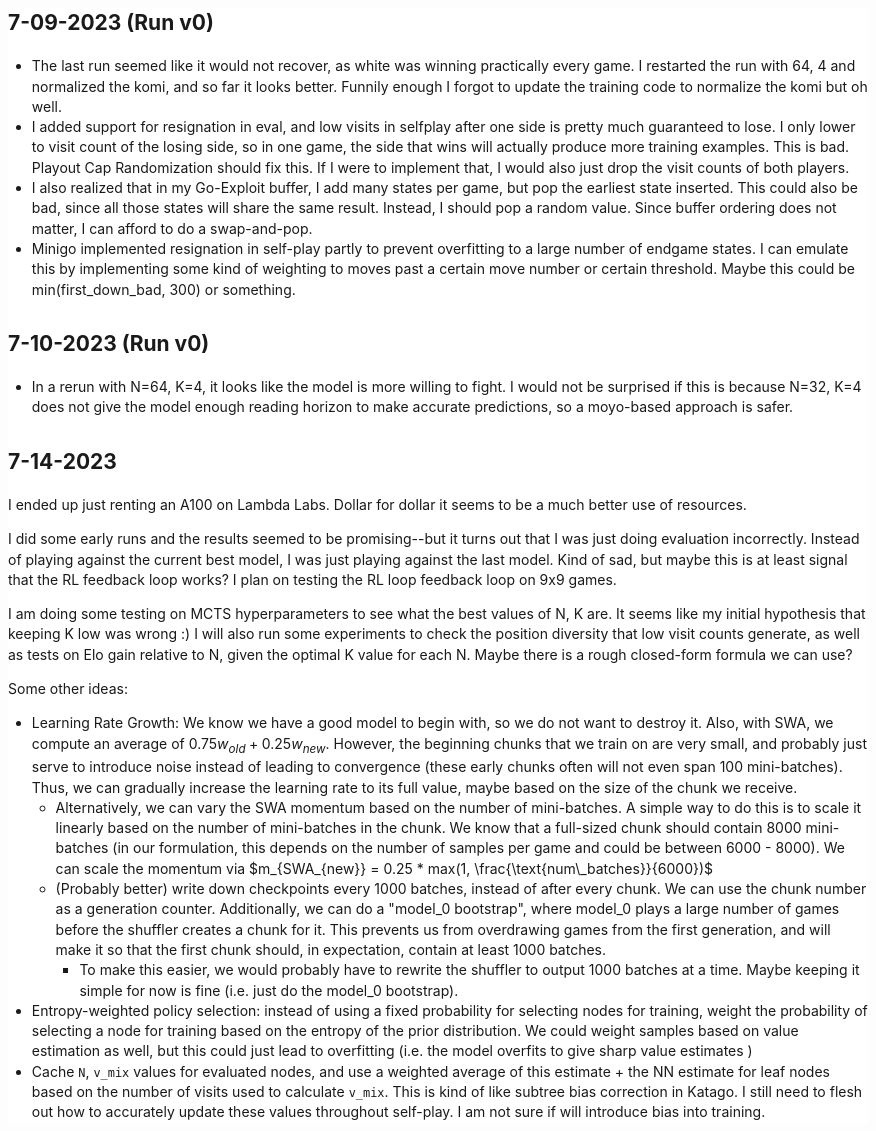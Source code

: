 ## 7-09-2023 (Run v0)

- The last run seemed like it would not recover, as white was winning practically every game. I restarted the run with 64, 4 and normalized the komi, and so far it looks better. Funnily enough I forgot to update the training code to normalize the komi but oh well.
- I added support for resignation in eval, and low visits in selfplay after one side is pretty much guaranteed to lose. I only lower to visit count of the losing side, so in one game, the side that wins will actually produce more training examples. This is bad. Playout Cap Randomization should fix this. If I were to implement that, I would also just drop the visit counts of both players.
- I also realized that in my Go-Exploit buffer, I add many states per game, but pop the earliest state inserted. This could also be bad, since all those states will share the same result. Instead, I should pop a random value. Since buffer ordering does not matter, I can afford to do a swap-and-pop.
- Minigo implemented resignation in self-play partly to prevent overfitting to a large number of endgame states. I can emulate this by implementing some kind of weighting to moves past a certain move number or certain threshold. Maybe this could be min(first_down_bad, 300) or something.

## 7-10-2023 (Run v0)
- In a rerun with N=64, K=4, it looks like the model is more willing to fight. I would not be surprised if this is because N=32, K=4 does not give the model enough reading horizon to make accurate predictions, so a moyo-based approach is safer.


## 7-14-2023

I ended up just renting an A100 on Lambda Labs. Dollar for dollar it seems to be a much better use of resources.

I did some early runs and the results seemed to be promising--but it turns out that I was just doing evaluation incorrectly. Instead of playing against the current best model, I was just playing against the last model. Kind of sad, but maybe this is at least signal that the RL feedback loop works? I plan on testing the RL loop feedback loop on 9x9 games.

I am doing some testing on MCTS hyperparameters to see what the best values of N, K are. It seems like my initial hypothesis that keeping K low was wrong :) I will also run some experiments to check the position diversity that low visit counts generate, as well as tests on Elo gain relative to N, given the optimal K value for each N. Maybe there is a rough closed-form formula we can use?

Some other ideas:

- Learning Rate Growth: We know we have a good model to begin with, so we do not want to destroy it. Also, with SWA, we compute an average of $0.75w_{old} + 0.25w_{new}$. However, the beginning chunks that we train on are very small, and probably just serve to introduce noise instead of leading to convergence (these early chunks often will not even span 100 mini-batches). Thus, we can gradually increase the learning rate to its full value, maybe based on the size of the chunk we receive.
  - Alternatively, we can vary the SWA momentum based on the number of mini-batches. A simple way to do this is to scale it linearly based on the number of mini-batches in the chunk. We know that a full-sized chunk should contain 8000 mini-batches (in our formulation, this depends on the number of samples per game and could be between 6000 - 8000). We can scale the momentum via $m_{SWA_{new}} = 0.25 * max(1, \frac{\text{num\_batches}}{6000})$
  - (Probably better) write down checkpoints every 1000 batches, instead of after every chunk. We can use the chunk number as a generation counter. Additionally, we can do a "model_0 bootstrap", where model_0 plays a large number of games before the shuffler creates a chunk for it. This prevents us from overdrawing games from the first generation, and will make it so that the first chunk should, in expectation, contain at least 1000 batches.
    - To make this easier, we would probably have to rewrite the shuffler to output 1000 batches at a time. Maybe keeping it simple for now is fine (i.e. just do the model_0 bootstrap).
- Entropy-weighted policy selection: instead of using a fixed probability for selecting nodes for training, weight the probability of selecting a node for training based on the entropy of the prior distribution. We could weight samples based on value estimation as well, but this could just lead to overfitting (i.e. the model overfits to give sharp value estimates )
- Cache `N`, `v_mix` values for evaluated nodes, and use a weighted average of this estimate + the NN estimate for leaf nodes based on the number of visits used to calculate `v_mix`. This is kind of like subtree bias correction in Katago. I still need to flesh out how to accurately update these values throughout self-play. I am not sure if will introduce bias into training.